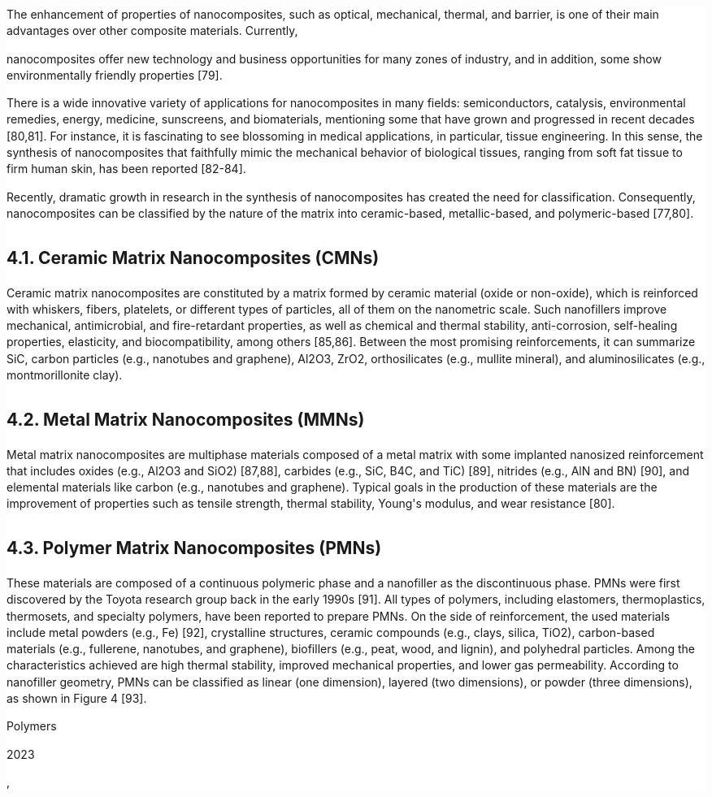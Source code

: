 The enhancement of properties of nanocomposites, such as optical, mechanical, thermal, and barrier, is one of their main advantages over other composite materials. Currently,

nanocomposites offer new technology and business opportunities for many zones of industry, and in addition, some show environmentally friendly properties [79].

There is a wide innovative variety of applications for nanocomposites in many fields: semiconductors, catalysis, environmental remedies, energy, medicine, sunscreens, and biomaterials, mentioning some that have grown and progressed in recent decades [80,81]. For instance, it is fascinating to see blossoming in medical applications, in particular, tissue engineering. In this sense, the synthesis of nanocomposites that faithfully mimic the mechanical behavior of biological tissues, ranging from soft fat tissue to firm human skin, has been reported [82-84].

Recently, dramatic growth in research in the synthesis of nanocomposites has created the need for classification. Consequently, nanocomposites can be classified by the nature of the matrix into ceramic-based, metallic-based, and polymeric-based [77,80].

## 4.1. Ceramic Matrix Nanocomposites (CMNs)

Ceramic matrix nanocomposites are constituted by a matrix formed by ceramic material (oxide or non-oxide), which is reinforced with whiskers, fibers, platelets, or different types of particles, all of them on the nanometric scale. Such nanofillers improve mechanical, antimicrobial, and fire-retardant properties, as well as chemical and thermal stability, anti-corrosion, self-healing properties, elasticity, and biocompatibility, among others [85,86]. Between the most promising reinforcements, it can summarize SiC, carbon particles (e.g., nanotubes and graphene), Al2O3, ZrO2, orthosilicates (e.g., mullite mineral), and aluminosilicates (e.g., montmorillonite clay).

## 4.2. Metal Matrix Nanocomposites (MMNs)

Metal matrix nanocomposites are multiphase materials composed of a metal matrix with some implanted nanosized reinforcement that includes oxides (e.g., Al2O3 and SiO2) [87,88], carbides (e.g., SiC, B4C, and TiC) [89], nitrides (e.g., AlN and BN) [90], and elemental materials like carbon (e.g., nanotubes and graphene). Typical goals in the production of these materials are the improvement of properties such as tensile strength, thermal stability, Young's modulus, and wear resistance [80].

## 4.3. Polymer Matrix Nanocomposites (PMNs)

These materials are composed of a continuous polymeric phase and a nanofiller as the discontinuous phase. PMNs were first discovered by the Toyota research group back in the early 1990s [91]. All types of polymers, including elastomers, thermoplastics, thermosets, and specialty polymers, have been reported to prepare PMNs. On the side of reinforcement, the used materials include metal powders (e.g., Fe) [92], crystalline structures, ceramic compounds (e.g., clays, silica, TiO2), carbon-based materials (e.g., fullerene, nanotubes, and graphene), biofillers (e.g., peat, wood, and lignin), and polyhedral particles. Among the characteristics achieved are high thermal stability, improved mechanical properties, and lower gas permeability. According to nanofiller geometry, PMNs can be classified as linear (one dimension), layered (two dimensions), or powder (three dimensions), as shown in Figure 4 [93].

Polymers

2023

,
